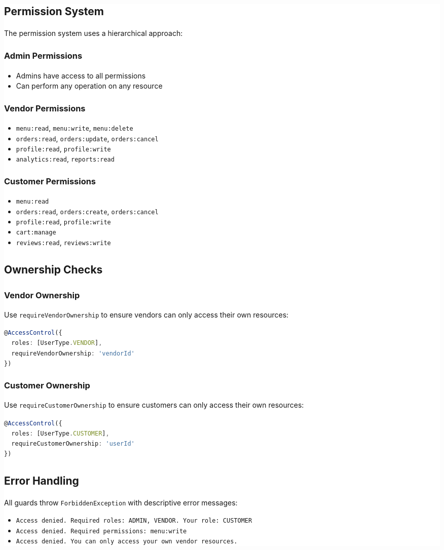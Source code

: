 ## Permission System

The permission system uses a hierarchical approach:

### Admin Permissions
- Admins have access to all permissions
- Can perform any operation on any resource

### Vendor Permissions
- `menu:read`, `menu:write`, `menu:delete`
- `orders:read`, `orders:update`, `orders:cancel`
- `profile:read`, `profile:write`
- `analytics:read`, `reports:read`

### Customer Permissions
- `menu:read`
- `orders:read`, `orders:create`, `orders:cancel`
- `profile:read`, `profile:write`
- `cart:manage`
- `reviews:read`, `reviews:write`

## Ownership Checks

### Vendor Ownership
Use `requireVendorOwnership` to ensure vendors can only access their own resources:

```typescript
@AccessControl({
  roles: [UserType.VENDOR],
  requireVendorOwnership: 'vendorId'
})
```

### Customer Ownership
Use `requireCustomerOwnership` to ensure customers can only access their own resources:

```typescript
@AccessControl({
  roles: [UserType.CUSTOMER],
  requireCustomerOwnership: 'userId'
})
```

## Error Handling

All guards throw `ForbiddenException` with descriptive error messages:

- `Access denied. Required roles: ADMIN, VENDOR. Your role: CUSTOMER`
- `Access denied. Required permissions: menu:write`
- `Access denied. You can only access your own vendor resources.`
